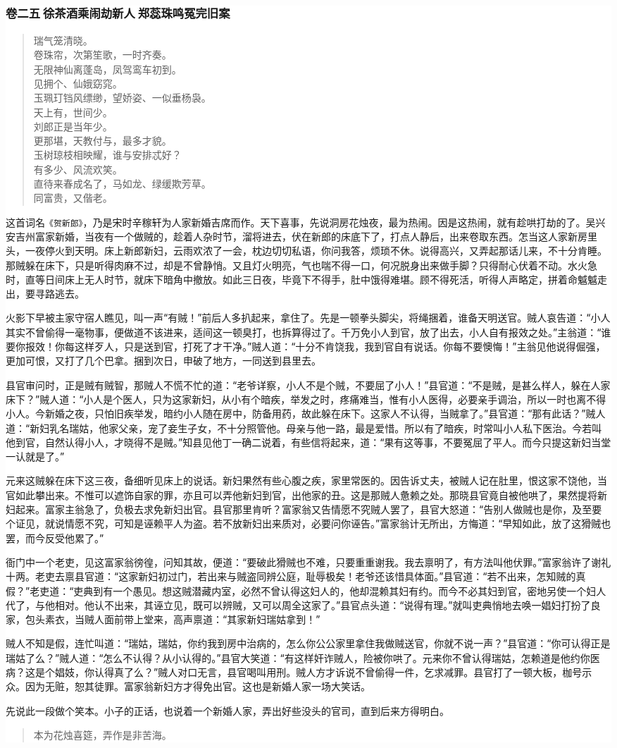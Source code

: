 <script type="text/javascript">
    var head = document.getElementsByTagName('head')[0];
    cssURL = '/public/article_1.css';
    linkTag = document.createElement('link');
    linkTag.href = cssURL;
    linkTag.setAttribute('type','text/css');
    linkTag.setAttribute('rel','stylesheet');
    head.appendChild(linkTag);
</script>
### 卷二五 徐茶酒乘闹劫新人 郑蕊珠鸣冤完旧案

> 瑞气笼清晓。  
卷珠帘，次第笙歌，一时齐奏。  
无限神仙离蓬岛，凤驾鸾车初到。  
见拥个、仙娥窈窕。  
玉珮玎铛风缥缈，望娇姿、一似垂杨袅。  
天上有，世间少。  
刘郎正是当年少。  
更那堪，天教付与，最多才貌。  
玉树琼枝相映耀，谁与安排忒好？  
有多少、风流欢笑。  
直待来春成名了，马如龙、绿缓欺芳草。  
同富贵，又偕老。  


这首词名`《贺新郎》`，乃是宋时辛稼轩为人家新婚吉席而作。天下喜事，先说洞房花烛夜，最为热闹。因是这热闹，就有趁哄打劫的了。吴兴安吉州富家新婚，当夜有一个做贼的，趁着人杂时节，溜将进去，伏在新郎的床底下了，打点人静后，出来卷取东西。怎当这人家新房里头，一夜停火到天明。床上新郎新妇，云雨欢浓了一会，枕边切切私语，你问我答，烦琐不休。说得高兴，又弄起那话儿来，不十分肯睡。那贼躲在床下，只是听得肉麻不过，却是不曾静悄。又且灯火明亮，气也喘不得一口，何况脱身出来做手脚？只得耐心伏着不动。水火急时，直等日间床上无人时节，就床下暗角中撤放。如此三日夜，毕竟下不得手，肚中饿得难堪。顾不得死活，听得人声略定，拼着命魆魆走出，要寻路逃去。

火影下早被主家守宿人瞧见，叫一声“有贼！”前后人多扒起来，拿住了。先是一顿拳头脚尖，将绳捆着，谁备天明送官。贼人哀告道：“小人其实不曾偷得一毫物事，便做道不该进来，适间这一顿臭打，也拆算得过了。千万免小人到官，放了出去，小人自有报效之处。”主翁道：“谁要你报效！你每这样歹人，只是送到官，打死了才干净。”贼人道：“十分不肯饶我，我到官自有说话。你每不要懊悔！”主翁见他说得倔强，更加可恨，又打了几个巴拿。捆到次日，申破了地方，一同送到县里去。

县官审问时，正是贼有贼智，那贼人不慌不忙的道：“老爷详察，小人不是个贼，不要屈了小人！”县官道：“不是贼，是甚么样人，躲在人家床下？”贼人道：“小人是个医人，只为这家新妇，从小有个暗疾，举发之时，疼痛难当，惟有小人医得，必要亲手调治，所以一时也离不得小人。今新婚之夜，只怕旧疾举发，暗约小人随在房中，防备用药，故此躲在床下。这家人不认得，当贼拿了。”县官道：“那有此话？”贼人道：“新妇乳名瑞姑，他家父亲，宠了妾生子女，不十分照管他。母亲与他一路，最是爱惜。所以有了暗疾，时常叫小人私下医治。今若叫他到官，自然认得小人，才晓得不是贼。”知县见他丁一确二说着，有些信将起来，道：“果有这等事，不要冤屈了平人。而今只提这新妇当堂一认就是了。”

元来这贼躲在床下这三夜，备细听见床上的说话。新妇果然有些心腹之疾，家里常医的。因告诉丈夫，被贼人记在肚里，恨这家不饶他，当官如此攀出来。不惟可以遮饰自家的罪，亦且可以弄他新妇到官，出他家的丑。这是那贼人惫赖之处。那晓县官竟自被他哄了，果然提将新妇起来。富家主翁急了，负极去求免新妇出官。县官那里肯听？富家翁又告情愿不究贼人罢了，县官大怒道：“告别人做贼也是你，及至要个证见，就说情愿不究，可知是诬赖平人为盗。若不放新妇出来质对，必要问你诬告。”富家翁计无所出，方悔道：“早知如此，放了这猾贼也罢，而今反受他累了。”

衙门中一个老吏，见这富家翁徬徨，问知其故，便道：“要破此猾贼也不难，只要重重谢我。我去禀明了，有方法叫他伏罪。”富家翁许了谢礼十两。老吏去禀县官道：“这家新妇初过门，若出来与贼盗同辨公庭，耻辱极矣！老爷还该惜具体面。”县官道：“若不出来，怎知贼的真假？”老吏道：“吏典到有一个愚见。想这贼潜藏内室，必然不曾认得这妇人的，他却混赖其妇有约。而今不必其妇到官，密地另使一个妇人代了，与他相对。他认不出来，其诬立见，既可以辨贼，又可以周全这家了。”县官点头道：“说得有理。”就叫吏典悄地去唤一娼妇打扮了良家，包头素衣，当贼人面前带上堂来，高声禀道：“其家新妇瑞姑拿到！”

贼人不知是假，连忙叫道：“瑞姑，瑞姑，你约我到房中治病的，怎么你公公家里拿住我做贼送官，你就不说一声？”县官道：“你可认得正是瑞姑了么？”贼人道：“怎么不认得？从小认得的。”县官大笑道：“有这样奸诈贼人，险被你哄了。元来你不曾认得瑞姑，怎赖道是他约你医病？这是个娼妓，你认得真了么？”贼人对口无言，县官喝叫用刑。贼人方才诉说不曾偷得一件，乞求减罪。县官打了一顿大板，枷号示众。因为无赃，恕其徒罪。富家翁新妇方才得免出官。这也是新婚人家一场大笑话。

先说此一段做个笑本。小子的正话，也说着一个新婚人家，弄出好些没头的官司，直到后来方得明白。

> 本为花烛喜筵，弄作是非苦海。

